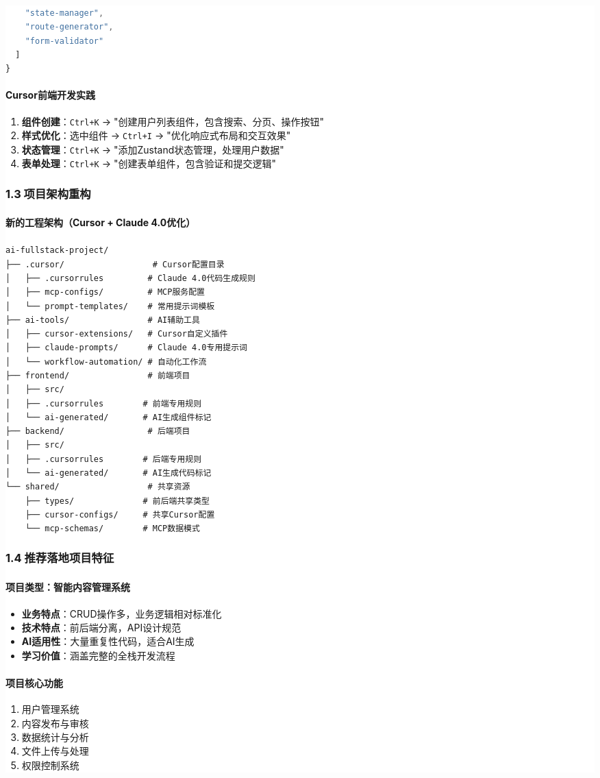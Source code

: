 ```javascript
    "state-manager",
    "route-generator",
    "form-validator"
  ]
}
```

#### Cursor前端开发实践
1. **组件创建**：`Ctrl+K` → "创建用户列表组件，包含搜索、分页、操作按钮"
2. **样式优化**：选中组件 → `Ctrl+I` → "优化响应式布局和交互效果"
3. **状态管理**：`Ctrl+K` → "添加Zustand状态管理，处理用户数据"
4. **表单处理**：`Ctrl+K` → "创建表单组件，包含验证和提交逻辑"

### 1.3 项目架构重构

#### 新的工程架构（Cursor + Claude 4.0优化）
```
ai-fullstack-project/
├── .cursor/                  # Cursor配置目录
│   ├── .cursorrules         # Claude 4.0代码生成规则
│   ├── mcp-configs/         # MCP服务配置
│   └── prompt-templates/    # 常用提示词模板
├── ai-tools/                # AI辅助工具
│   ├── cursor-extensions/   # Cursor自定义插件
│   ├── claude-prompts/      # Claude 4.0专用提示词
│   └── workflow-automation/ # 自动化工作流
├── frontend/                # 前端项目
│   ├── src/
│   ├── .cursorrules        # 前端专用规则
│   └── ai-generated/       # AI生成组件标记
├── backend/                 # 后端项目
│   ├── src/
│   ├── .cursorrules        # 后端专用规则
│   └── ai-generated/       # AI生成代码标记
└── shared/                  # 共享资源
    ├── types/              # 前后端共享类型
    ├── cursor-configs/     # 共享Cursor配置
    └── mcp-schemas/        # MCP数据模式
```

### 1.4 推荐落地项目特征

#### 项目类型：智能内容管理系统
- **业务特点**：CRUD操作多，业务逻辑相对标准化
- **技术特点**：前后端分离，API设计规范
- **AI适用性**：大量重复性代码，适合AI生成
- **学习价值**：涵盖完整的全栈开发流程

#### 项目核心功能
1. 用户管理系统
2. 内容发布与审核
3. 数据统计与分析
4. 文件上传与处理
5. 权限控制系统

